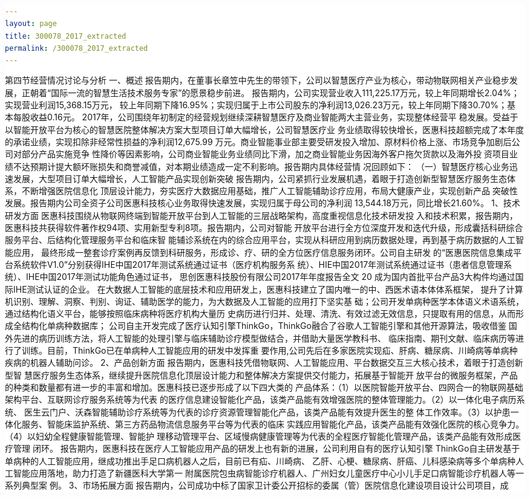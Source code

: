 ```yaml
---
layout: page
title: 300078_2017_extracted
permalink: /300078_2017_extracted
---
```


第四节经营情况讨论与分析
一、概述
报告期内，在董事长章笠中先生的带领下，公司以智慧医疗产业为核心，带动物联网相关产业稳步发
展，正朝着“国际一流的智慧生活技术服务专家”的愿景稳步前进。
报告期内，公司实现营业收入111,225.17万元，较上年同期增长2.04%；实现营业利润15,368.15万元，
较上年同期下降16.95%；实现归属于上市公司股东的净利润13,026.23万元，较上年同期下降30.70%；基
本每股收益0.16元。
2017年，公司围绕年初制定的经营规划继续深耕智慧医疗及商业智能两大主营业务，实现整体经营平
稳发展。受益于以智能开放平台为核心的智慧医院整体解决方案大型项目订单大幅增长，公司智慧医疗业
务业绩取得较快增长，医惠科技超额完成了本年度的承诺业绩，实现扣除非经常性损益的净利润12,675.99
万元。商业智能事业部主要受研发投入增加、原材料价格上涨、市场竞争加剧后公司对部分产品实施竞争
性降价等因素影响，公司商业智能业务业绩同比下滑，加之商业智能业务因海外客户拖欠货款以及海外投
资项目业绩不达预期计提大额坏账损失和商誉减值，对本期业绩造成一定不利影响。报告期内具体经营情
况回顾如下：
（一）智慧医疗核心业务迅速发展，大型项目订单大幅增长，人工智能产品实现创新突破
报告期内，公司紧抓行业发展机遇，着眼于打造创新型智慧医疗服务生态体系，不断增强医院信息化
顶层设计能力，夯实医疗大数据应用基础，推广人工智能辅助诊疗应用，布局大健康产业，实现创新产品
突破性发展。报告期内公司全资子公司医惠科技核心业务取得快速发展，实现归属于母公司的净利润
13,544.18万元，同比增长21.60%。
1、技术研发方面
医惠科技围绕从物联网终端到智能开放平台到人工智能的三层战略架构，高度重视信息化技术研发投
入和技术积累，报告期内，医惠科技共获得软件著作权94项、实用新型专利8项。报告期内，公司对智能
开放平台进行全方位深度开发和迭代升级，形成囊括科研综合服务平台、后结构化管理服务平台和临床智
能辅诊系统在内的综合应用平台，实现从科研应用到病历数据处理，再到基于病历数据的人工智能应用，
最终形成一整套诊疗案例再反馈到科研服务，形成诊、疗、研的全方位医疗信息服务闭环。公司自主研发
的“医惠医院信息集成平台系统软件V1.0”分别获得IHE中国2017年测试系统通过证书（医疗机构服务系
统）、HIE中国2017年测试系统通过证书（患者信息管理系统）、IHE中国2017年测试功能角色通过证书，
思创医惠科技股份有限公司2017年年度报告全文
20
成为国内首批平台产品3大构件均通过国际IHE测试认证的企业。
在大数据人工智能的底层技术和应用研发上，医惠科技建立了国内唯一的中、西医术语本体体系框架，
提升了计算机识别、理解、洞察、判别、询证、辅助医学的能力，为大数据及人工智能的应用打下坚实基
础；公司开发单病种医学本体语义术语系统，通过结构化语义平台，能够按照临床病种将医疗机构大量历
史病历进行归并、处理、清洗、有效过滤无效信息，只提取有用的信息，从而形成全结构化单病种数据库；
公司自主开发完成了医疗认知引擎ThinkGo，ThinkGo融合了谷歌人工智能引擎和其他开源算法，吸收借鉴
国外先进的病历训练方法，将人工智能的处理引擎与临床辅助诊疗模型做结合，并借助大量医学教科书、
临床指南、期刊文献、临床病历等进行了训练。目前，ThinkGo已在单病种人工智能应用的研发中发挥重
要作用,公司先后在多家医院实现疝、肝病、糖尿病、川崎病等单病种疾病的机器人辅助问诊。
2、产品创新方面
报告期内，医惠科技凭借物联网、人工智能应用、平台数据交互三大核心技术，着眼于打造创新型智
慧医疗服务生态体系，继续提升医院信息化顶层设计能力和整体解决方案提供交付能力，拓展基于智能开
放平台的微服务框架，产品的种类和数量都有进一步的丰富和增加。医惠科技已逐步形成了以下四大类的
产品体系：（1）以医院智能开放平台、四网合一的物联网基础架构平台、互联网诊疗服务系统等为代表
的医疗信息建设智能化产品，该类产品能有效增强医院的整体管理能力。（2）以一体化电子病历系统、
医生云门户、沃森智能辅助诊疗系统等为代表的诊疗资源管理智能化产品，该类产品能有效提升医生的整
体工作效率。（3）以护患一体化服务、智能床监护系统、第三方药品物流信息服务平台等为代表的临床
实践应用智能化产品，该类产品能有效强化医院的核心竞争力。（4）以妇幼全程健康智能管理、智能护
理移动管理平台、区域慢病健康管理等为代表的全程医疗智能化管理产品，该类产品能有效形成医疗管理
闭环。
报告期内，医惠科技在医疗人工智能应用产品的研发上也有新的进展，公司利用自有的医疗认知引擎
ThinkGo自主研发基于单病种的人工智能应用，继成功推出手足口病机器人之后，目前已有疝、川崎病、
乙肝、心梗、糖尿病、肝癌、儿科感染病等多个单病种人工智能应用落地，助力打造了新疆医科大学第一
附属医院包虫病智能诊疗机器人、广州妇女儿童医疗中心小儿手足口病智能诊疗机器人等一系列典型案
例。
3、市场拓展方面
报告期内，公司成功中标了国家卫计委公开招标的委属（管）医院信息化建设项目设计公司项目，成